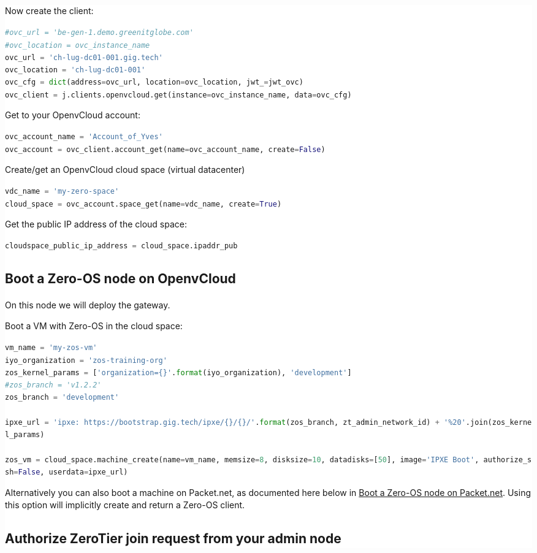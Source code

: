 Now create the client:
```python
#ovc_url = 'be-gen-1.demo.greenitglobe.com'
#ovc_location = ovc_instance_name
ovc_url = 'ch-lug-dc01-001.gig.tech'
ovc_location = 'ch-lug-dc01-001'
ovc_cfg = dict(address=ovc_url, location=ovc_location, jwt_=jwt_ovc)
ovc_client = j.clients.openvcloud.get(instance=ovc_instance_name, data=ovc_cfg)
```

Get to your OpenvCloud account:
```python
ovc_account_name = 'Account_of_Yves'
ovc_account = ovc_client.account_get(name=ovc_account_name, create=False)
```

Create/get an OpenvCloud cloud space (virtual datacenter)
```python
vdc_name = 'my-zero-space'
cloud_space = ovc_account.space_get(name=vdc_name, create=True)
```

Get the public IP address of the cloud space:
```python
cloudspace_public_ip_address = cloud_space.ipaddr_pub
```

<a id="boot-zos"></a>

## Boot a Zero-OS node on OpenvCloud

On this node we will deploy the gateway.

Boot a VM with Zero-OS in the cloud space:
```python
vm_name = 'my-zos-vm'
iyo_organization = 'zos-training-org'
zos_kernel_params = ['organization={}'.format(iyo_organization), 'development']
#zos_branch = 'v1.2.2'
zos_branch = 'development'

ipxe_url = 'ipxe: https://bootstrap.gig.tech/ipxe/{}/{}/'.format(zos_branch, zt_admin_network_id) + '%20'.join(zos_kernel_params)

zos_vm = cloud_space.machine_create(name=vm_name, memsize=8, disksize=10, datadisks=[50], image='IPXE Boot', authorize_ssh=False, userdata=ipxe_url)
```

Alternatively you can also boot a machine on Packet.net, as documented here below in [Boot a Zero-OS node on Packet.net](#packet-boot). Using this option will implicitly create and return a Zero-OS client.


<a id="authorize-join"></a>

## Authorize ZeroTier join request from your admin node
